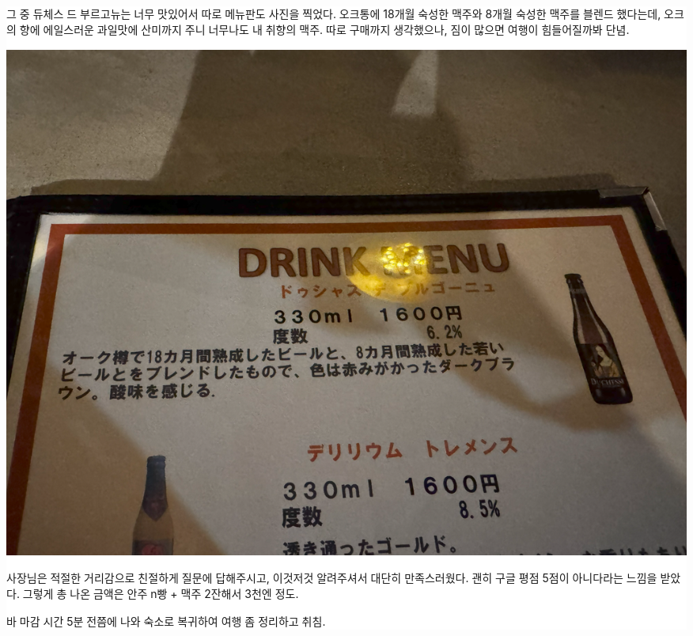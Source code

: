 그 중 듀체스 드 부르고뉴는 너무 맛있어서 따로 메뉴판도 사진을 찍었다.
오크통에 18개월 숙성한 맥주와 8개월 숙성한 맥주를 블렌드 했다는데, 오크의 향에 에일스러운 과일맛에 산미까지 주니 너무나도 내 취향의 맥주. 
따로 구매까지 생각했으나, 짐이 많으면 여행이 힘들어질까봐 단념.

![image-20250113065159824](./assets/image-20250113065159824.png)

사장님은 적절한 거리감으로 친절하게 질문에 답해주시고, 이것저것 알려주셔서 대단히 만족스러웠다.
괜히 구글 평점 5점이 아니다라는 느낌을 받았다.
그렇게 총 나온 금액은 안주 n빵 + 맥주 2잔해서 3천엔 정도.

바 마감 시간 5분 전쯤에 나와 숙소로 복귀하여 여행 좀 정리하고 취침.

